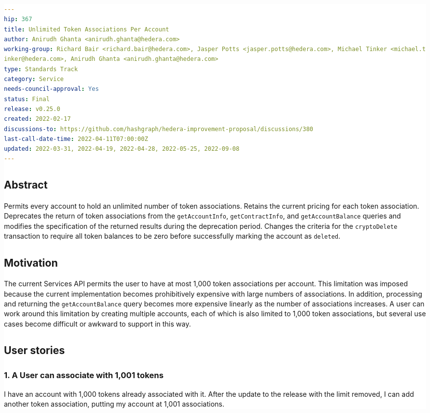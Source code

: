 ```yaml
---
hip: 367
title: Unlimited Token Associations Per Account
author: Anirudh Ghanta <anirudh.ghanta@hedera.com>
working-group: Richard Bair <richard.bair@hedera.com>, Jasper Potts <jasper.potts@hedera.com>, Michael Tinker <michael.tinker@hedera.com>, Anirudh Ghanta <anirudh.ghanta@hedera.com>
type: Standards Track
category: Service
needs-council-approval: Yes
status: Final
release: v0.25.0
created: 2022-02-17
discussions-to: https://github.com/hashgraph/hedera-improvement-proposal/discussions/380
last-call-date-time: 2022-04-11T07:00:00Z
updated: 2022-03-31, 2022-04-19, 2022-04-28, 2022-05-25, 2022-09-08
---
```


## Abstract

Permits every account to hold an unlimited number of token associations. Retains the current pricing for each token
association. Deprecates the return of token associations from the `getAccountInfo`, `getContractInfo`, and 
`getAccountBalance` queries and modifies the specification of the returned results during the deprecation period. 
Changes the criteria for the `cryptoDelete` transaction to require all token balances to be zero before successfully 
marking the account as `deleted`.

## Motivation

The current Services API permits the user to have at most 1,000 token associations per account. This limitation was
imposed because the current implementation becomes prohibitively expensive with large numbers of associations. In
addition, processing and returning the `getAccountBalance` query becomes more expensive linearly as the number of
associations increases. A user can work around this limitation by creating multiple accounts, each of which is also
limited to 1,000 token associations, but several use cases become difficult or awkward to support in this way.

## User stories

### 1. A User can associate with 1,001 tokens

I have an account with 1,000 tokens already associated with it. After the update to the release with the limit removed,
I can add another token association, putting my account at 1,001 associations.
